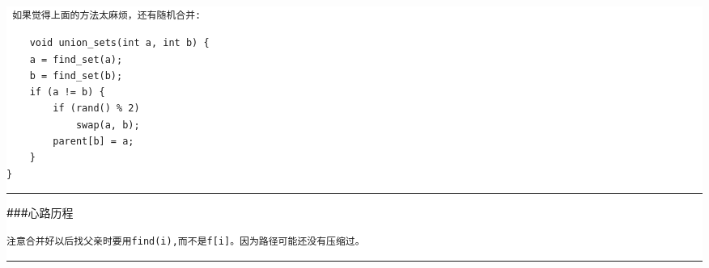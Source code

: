     
     如果觉得上面的方法太麻烦，还有随机合并:
   
```
    void union_sets(int a, int b) {
    a = find_set(a);
    b = find_set(b);
    if (a != b) {
        if (rand() % 2)
            swap(a, b);
        parent[b] = a;
    }
}
```


---

###心路历程

```
注意合并好以后找父亲时要用find(i),而不是f[i]。因为路径可能还没有压缩过。
```

---